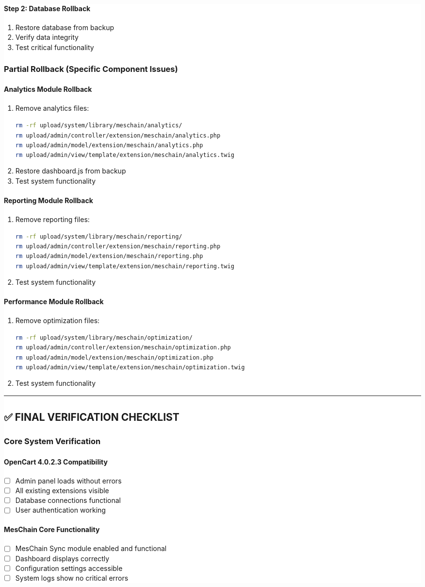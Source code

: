 #### Step 2: Database Rollback
1. Restore database from backup
2. Verify data integrity
3. Test critical functionality

### Partial Rollback (Specific Component Issues)

#### Analytics Module Rollback
1. Remove analytics files:
   ```bash
   rm -rf upload/system/library/meschain/analytics/
   rm upload/admin/controller/extension/meschain/analytics.php
   rm upload/admin/model/extension/meschain/analytics.php
   rm upload/admin/view/template/extension/meschain/analytics.twig
   ```
2. Restore dashboard.js from backup
3. Test system functionality

#### Reporting Module Rollback
1. Remove reporting files:
   ```bash
   rm -rf upload/system/library/meschain/reporting/
   rm upload/admin/controller/extension/meschain/reporting.php
   rm upload/admin/model/extension/meschain/reporting.php
   rm upload/admin/view/template/extension/meschain/reporting.twig
   ```
2. Test system functionality

#### Performance Module Rollback
1. Remove optimization files:
   ```bash
   rm -rf upload/system/library/meschain/optimization/
   rm upload/admin/controller/extension/meschain/optimization.php
   rm upload/admin/model/extension/meschain/optimization.php
   rm upload/admin/view/template/extension/meschain/optimization.twig
   ```
2. Test system functionality

---

## ✅ FINAL VERIFICATION CHECKLIST

### Core System Verification

#### OpenCart 4.0.2.3 Compatibility
- [ ] Admin panel loads without errors
- [ ] All existing extensions visible
- [ ] Database connections functional
- [ ] User authentication working

#### MesChain Core Functionality
- [ ] MesChain Sync module enabled and functional
- [ ] Dashboard displays correctly
- [ ] Configuration settings accessible
- [ ] System logs show no critical errors
